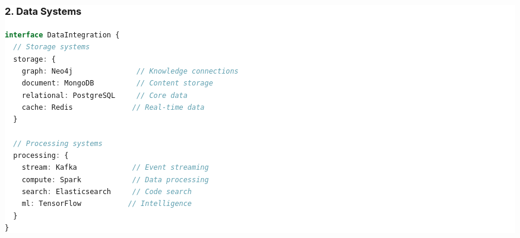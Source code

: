 ### 2. Data Systems
```typescript
interface DataIntegration {
  // Storage systems
  storage: {
    graph: Neo4j               // Knowledge connections
    document: MongoDB          // Content storage
    relational: PostgreSQL     // Core data
    cache: Redis              // Real-time data
  }

  // Processing systems
  processing: {
    stream: Kafka             // Event streaming
    compute: Spark            // Data processing
    search: Elasticsearch     // Code search
    ml: TensorFlow           // Intelligence
  }
}
```